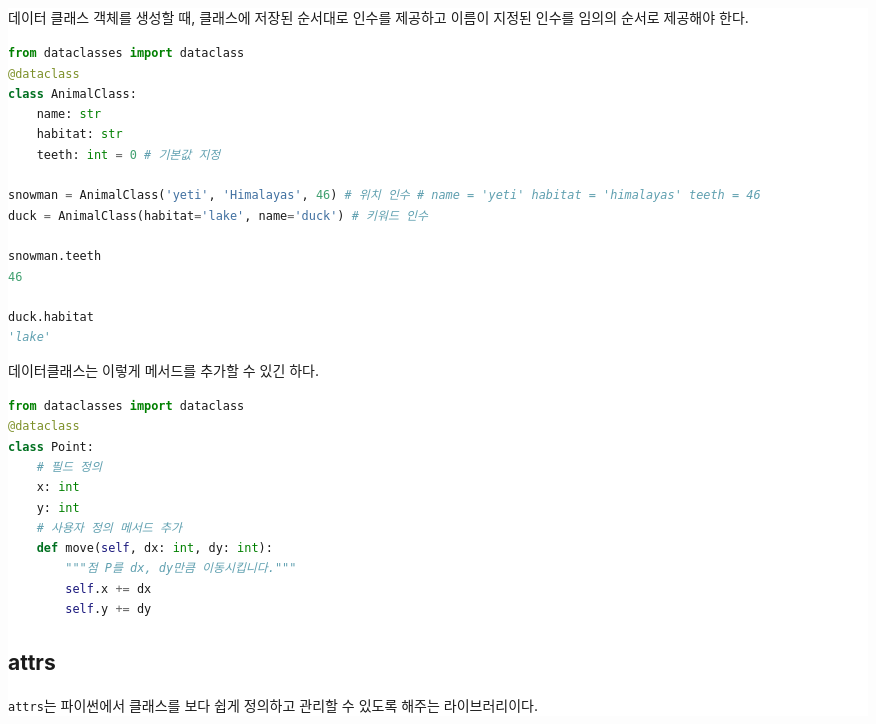데이터 클래스 객체를 생성할 때, 클래스에 저장된 순서대로 인수를 제공하고 이름이 지정된 인수를 임의의 순서로 제공해야 한다.
```python
from dataclasses import dataclass
@dataclass
class AnimalClass:
	name: str
	habitat: str
	teeth: int = 0 # 기본값 지정

snowman = AnimalClass('yeti', 'Himalayas', 46) # 위치 인수 # name = 'yeti' habitat = 'himalayas' teeth = 46
duck = AnimalClass(habitat='lake', name='duck') # 키워드 인수

snowman.teeth
46

duck.habitat
'lake'
```

데이터클래스는 이렇게 메서드를 추가할 수 있긴 하다.
```python
from dataclasses import dataclass
@dataclass
class Point:
	# 필드 정의
	x: int
	y: int
	# 사용자 정의 메서드 추가
	def move(self, dx: int, dy: int):
		"""점 P를 dx, dy만큼 이동시킵니다."""
		self.x += dx
		self.y += dy
```
## attrs
`attrs`는 파이썬에서 클래스를 보다 쉽게 정의하고 관리할 수 있도록 해주는 라이브러리이다.